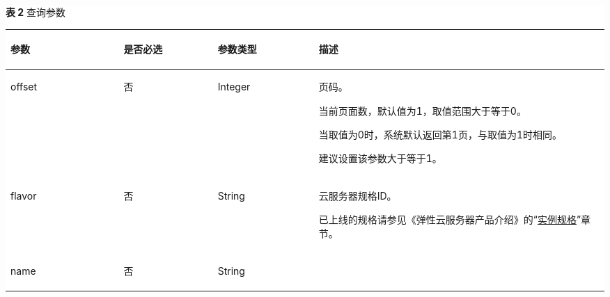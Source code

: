 **表 2**  查询参数

<a name="table49939793"></a>
<table><thead align="left"><tr id="row40936054"><th class="cellrowborder" valign="top" width="18.88188818881888%" id="mcps1.2.5.1.1"><p id="p27486043"><a name="p27486043"></a><a name="p27486043"></a>参数</p>
</th>
<th class="cellrowborder" valign="top" width="15.731573157315731%" id="mcps1.2.5.1.2"><p id="p11776988"><a name="p11776988"></a><a name="p11776988"></a>是否必选</p>
</th>
<th class="cellrowborder" valign="top" width="16.87168716871687%" id="mcps1.2.5.1.3"><p id="p14412003"><a name="p14412003"></a><a name="p14412003"></a>参数类型</p>
</th>
<th class="cellrowborder" valign="top" width="48.51485148514852%" id="mcps1.2.5.1.4"><p id="p37367427"><a name="p37367427"></a><a name="p37367427"></a>描述</p>
</th>
</tr>
</thead>
<tbody><tr id="row447192317445"><td class="cellrowborder" valign="top" width="18.88188818881888%" headers="mcps1.2.5.1.1 "><p id="p0473123104410"><a name="p0473123104410"></a><a name="p0473123104410"></a>offset</p>
</td>
<td class="cellrowborder" valign="top" width="15.731573157315731%" headers="mcps1.2.5.1.2 "><p id="p5473102374418"><a name="p5473102374418"></a><a name="p5473102374418"></a>否</p>
</td>
<td class="cellrowborder" valign="top" width="16.87168716871687%" headers="mcps1.2.5.1.3 "><p id="p447382384411"><a name="p447382384411"></a><a name="p447382384411"></a>Integer</p>
</td>
<td class="cellrowborder" valign="top" width="48.51485148514852%" headers="mcps1.2.5.1.4 "><p id="p193574196363"><a name="p193574196363"></a><a name="p193574196363"></a>页码。</p>
<p id="p273217563714"><a name="p273217563714"></a><a name="p273217563714"></a>当前页面数，默认值为1，取值范围大于等于0。</p>
<p id="p054716207248"><a name="p054716207248"></a><a name="p054716207248"></a>当取值为0时，系统默认返回第1页，与取值为1时相同。</p>
<p id="p20184253142913"><a name="p20184253142913"></a><a name="p20184253142913"></a>建议设置该参数大于等于1。</p>
</td>
</tr>
<tr id="row25743851"><td class="cellrowborder" valign="top" width="18.88188818881888%" headers="mcps1.2.5.1.1 "><p id="p4877220"><a name="p4877220"></a><a name="p4877220"></a>flavor</p>
</td>
<td class="cellrowborder" valign="top" width="15.731573157315731%" headers="mcps1.2.5.1.2 "><p id="p59510545"><a name="p59510545"></a><a name="p59510545"></a>否</p>
</td>
<td class="cellrowborder" valign="top" width="16.87168716871687%" headers="mcps1.2.5.1.3 "><p id="p55624859"><a name="p55624859"></a><a name="p55624859"></a>String</p>
</td>
<td class="cellrowborder" valign="top" width="48.51485148514852%" headers="mcps1.2.5.1.4 "><p id="p1318527205719"><a name="p1318527205719"></a><a name="p1318527205719"></a><span id="text218112714571"><a name="text218112714571"></a><a name="text218112714571"></a>云服务器</span>规格ID。</p>
<p id="p5524155513156"><a name="p5524155513156"></a><a name="p5524155513156"></a>已上线的规格请参见《弹性云服务器产品介绍》的“<a href="https://support.huaweicloud.com/productdesc-ecs/ecs_01_0008.html" target="_blank" rel="noopener noreferrer">实例规格</a>”章节。</p>
</td>
</tr>
<tr id="row16699940"><td class="cellrowborder" valign="top" width="18.88188818881888%" headers="mcps1.2.5.1.1 "><p id="p10517875"><a name="p10517875"></a><a name="p10517875"></a>name</p>
</td>
<td class="cellrowborder" valign="top" width="15.731573157315731%" headers="mcps1.2.5.1.2 "><p id="p46641535"><a name="p46641535"></a><a name="p46641535"></a>否</p>
</td>
<td class="cellrowborder" valign="top" width="16.87168716871687%" headers="mcps1.2.5.1.3 "><p id="p19867951"><a name="p19867951"></a><a name="p19867951"></a>String</p>
</td>